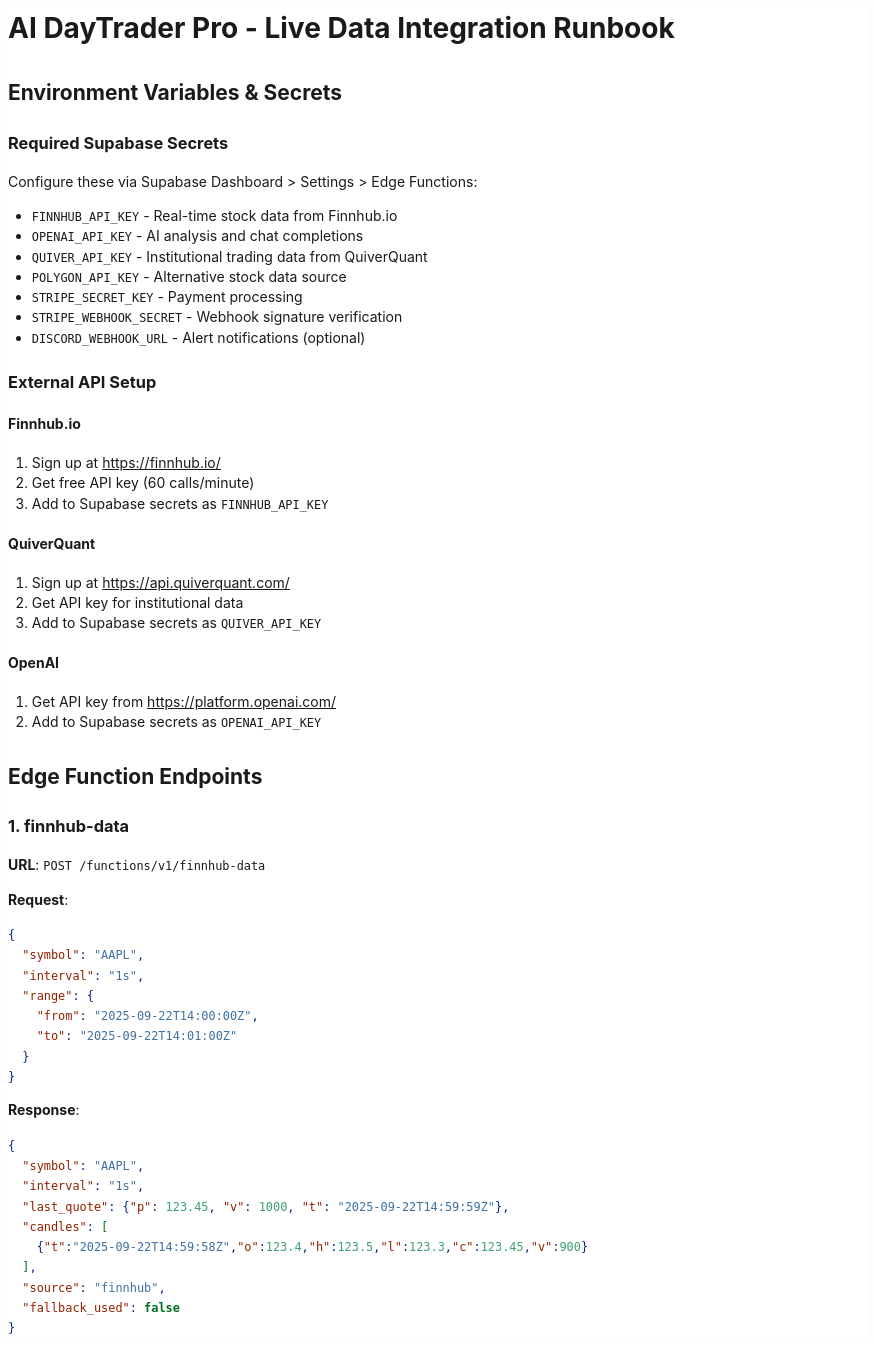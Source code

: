 # AI DayTrader Pro - Live Data Integration Runbook

## Environment Variables & Secrets

### Required Supabase Secrets
Configure these via Supabase Dashboard > Settings > Edge Functions:

- `FINNHUB_API_KEY` - Real-time stock data from Finnhub.io
- `OPENAI_API_KEY` - AI analysis and chat completions  
- `QUIVER_API_KEY` - Institutional trading data from QuiverQuant
- `POLYGON_API_KEY` - Alternative stock data source
- `STRIPE_SECRET_KEY` - Payment processing
- `STRIPE_WEBHOOK_SECRET` - Webhook signature verification
- `DISCORD_WEBHOOK_URL` - Alert notifications (optional)

### External API Setup

#### Finnhub.io
1. Sign up at https://finnhub.io/
2. Get free API key (60 calls/minute)
3. Add to Supabase secrets as `FINNHUB_API_KEY`

#### QuiverQuant
1. Sign up at https://api.quiverquant.com/
2. Get API key for institutional data
3. Add to Supabase secrets as `QUIVER_API_KEY`

#### OpenAI
1. Get API key from https://platform.openai.com/
2. Add to Supabase secrets as `OPENAI_API_KEY`

## Edge Function Endpoints

### 1. finnhub-data
**URL**: `POST /functions/v1/finnhub-data`

**Request**:
```json
{
  "symbol": "AAPL",
  "interval": "1s", 
  "range": {
    "from": "2025-09-22T14:00:00Z",
    "to": "2025-09-22T14:01:00Z"
  }
}
```

**Response**:
```json
{
  "symbol": "AAPL",
  "interval": "1s",
  "last_quote": {"p": 123.45, "v": 1000, "t": "2025-09-22T14:59:59Z"},
  "candles": [
    {"t":"2025-09-22T14:59:58Z","o":123.4,"h":123.5,"l":123.3,"c":123.45,"v":900}
  ],
  "source": "finnhub",
  "fallback_used": false
}
```
